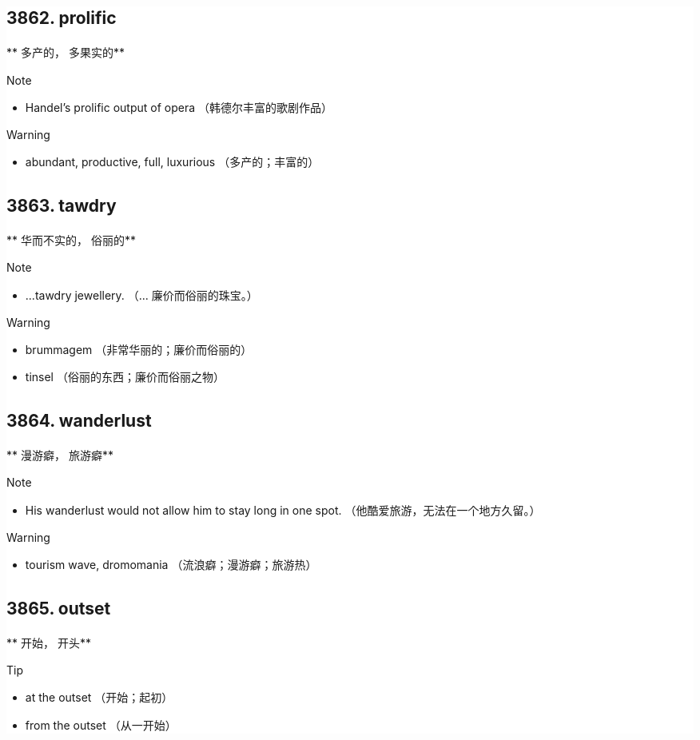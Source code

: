 ## 3862. prolific

** 多产的， 多果实的**

> [!NOTE]
>
> - Handel’s prolific output of opera （韩德尔丰富的歌剧作品）
>

> [!WARNING]
>
> - abundant, productive, full, luxurious （多产的；丰富的）
>

## 3863. tawdry

** 华而不实的， 俗丽的**

> [!NOTE]
>
> - ...tawdry jewellery. （... 廉价而俗丽的珠宝。）
>

> [!WARNING]
>
> - brummagem （非常华丽的；廉价而俗丽的）
>
> - tinsel （俗丽的东西；廉价而俗丽之物）
>

## 3864. wanderlust

** 漫游癖， 旅游癖**

> [!NOTE]
>
> - His wanderlust would not allow him to stay long in one spot. （他酷爱旅游，无法在一个地方久留。）
>

> [!WARNING]
>
> - tourism wave, dromomania （流浪癖；漫游癖；旅游热）
>

## 3865. outset

** 开始， 开头**

> [!TIP]
>
> - at the outset （开始；起初）
>
> - from the outset （从一开始）
>
